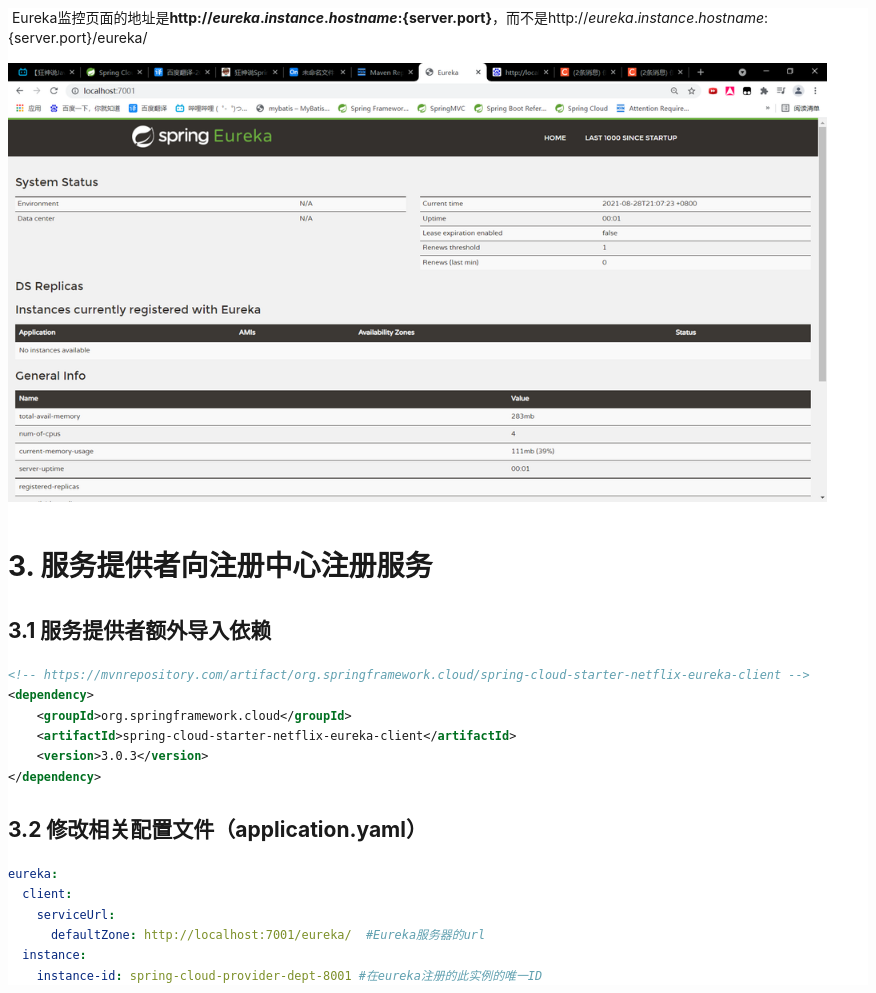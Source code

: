 ​		Eureka监控页面的地址是**http://${eureka.instance.hostname}:${server.port}**，而不是http://${eureka.instance.hostname}:${server.port}/eureka/

<img src="imgs/image-20210828211048243.png" alt="image-20210828211048243" style="zoom:80%;" />



# 3. 服务提供者向注册中心注册服务

## 3.1 服务提供者额外导入依赖

```xml
<!-- https://mvnrepository.com/artifact/org.springframework.cloud/spring-cloud-starter-netflix-eureka-client -->
<dependency>
    <groupId>org.springframework.cloud</groupId>
    <artifactId>spring-cloud-starter-netflix-eureka-client</artifactId>
    <version>3.0.3</version>
</dependency>
```



## 3.2 修改相关配置文件（application.yaml）

```yaml
eureka:
  client:
    serviceUrl:
      defaultZone: http://localhost:7001/eureka/  #Eureka服务器的url
  instance:
    instance-id: spring-cloud-provider-dept-8001 #在eureka注册的此实例的唯一ID
```
